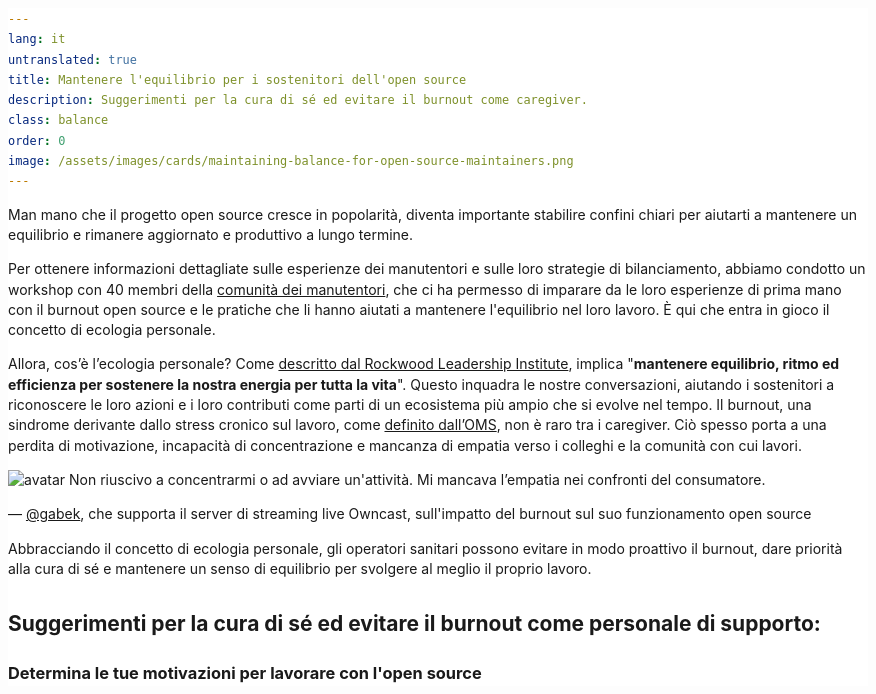 ```yaml
---
lang: it
untranslated: true
title: Mantenere l'equilibrio per i sostenitori dell'open source
description: Suggerimenti per la cura di sé ed evitare il burnout come caregiver.
class: balance
order: 0
image: /assets/images/cards/maintaining-balance-for-open-source-maintainers.png
---
```


Man mano che il progetto open source cresce in popolarità, diventa importante stabilire confini chiari per aiutarti a mantenere un equilibrio e rimanere aggiornato e produttivo a lungo termine.

Per ottenere informazioni dettagliate sulle esperienze dei manutentori e sulle loro strategie di bilanciamento, abbiamo condotto un workshop con 40 membri della <a href="http://maintainers.github.com/">comunità dei manutentori</a>, che ci ha permesso di imparare da le loro esperienze di prima mano con il burnout open source e le pratiche che li hanno aiutati a mantenere l'equilibrio nel loro lavoro. È qui che entra in gioco il concetto di ecologia personale.

Allora, cos’è l’ecologia personale? Come <a href="https://rockwoodleadership.org/nonprofit-four-day-workweek-can-take-care-still-change-world/#:~:text=personal%20ecology%3A%20maintaining%20balance% 2C%20pacing%20and%20efficiency%20to%20sustain%20your%20energy%20over%20a%20lifetime%20of%20activism">descritto dal Rockwood Leadership Institute</a>, implica "<strong>mantenere equilibrio, ritmo ed efficienza per sostenere la nostra energia per tutta la vita</strong>". Questo inquadra le nostre conversazioni, aiutando i sostenitori a riconoscere le loro azioni e i loro contributi come parti di un ecosistema più ampio che si evolve nel tempo. Il burnout, una sindrome derivante dallo stress cronico sul lavoro, come [definito dall’OMS](https://icd.who.int/browse11/l-m/en#/http://id.who.int/icd/entity/129180281), non è raro tra i caregiver. Ciò spesso porta a una perdita di motivazione, incapacità di concentrazione e mancanza di empatia verso i colleghi e la comunità con cui lavori.

<aside markdown="1" class="pquote">
  <img src="https://avatars.githubusercontent.com/gabek?s=180" class="pquote-avatar" alt="avatar">
  Non riuscivo a concentrarmi o ad avviare un'attività. Mi mancava l’empatia nei confronti del consumatore.
  <p markdown="1" class="pquote-credit">
— <a href="https://github.com/gabek">@gabek</a>, che supporta il server di streaming live Owncast, sull'impatto del burnout sul suo funzionamento open source
  </p>
</aside>

Abbracciando il concetto di ecologia personale, gli operatori sanitari possono evitare in modo proattivo il burnout, dare priorità alla cura di sé e mantenere un senso di equilibrio per svolgere al meglio il proprio lavoro.

## Suggerimenti per la cura di sé ed evitare il burnout come personale di supporto:

### Determina le tue motivazioni per lavorare con l'open source
